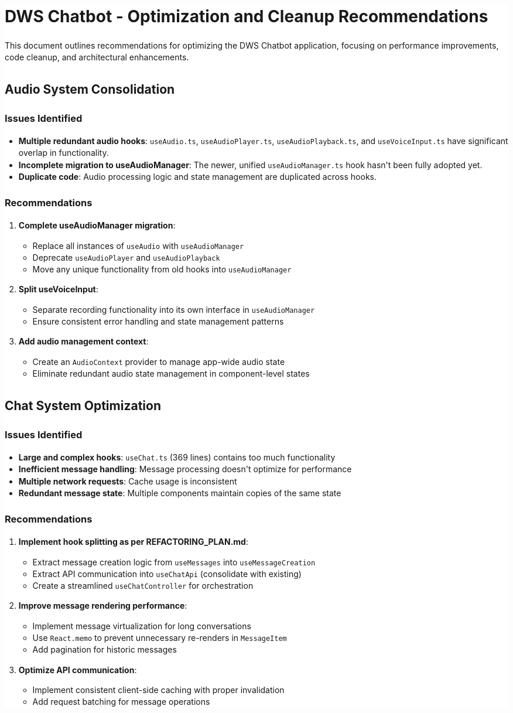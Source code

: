 # DWS Chatbot - Optimization and Cleanup Recommendations

This document outlines recommendations for optimizing the DWS Chatbot application, focusing on performance improvements, code cleanup, and architectural enhancements.

## Audio System Consolidation

### Issues Identified
- **Multiple redundant audio hooks**: `useAudio.ts`, `useAudioPlayer.ts`, `useAudioPlayback.ts`, and `useVoiceInput.ts` have significant overlap in functionality.
- **Incomplete migration to useAudioManager**: The newer, unified `useAudioManager.ts` hook hasn't been fully adopted yet.
- **Duplicate code**: Audio processing logic and state management are duplicated across hooks.

### Recommendations
1. **Complete useAudioManager migration**:
   - Replace all instances of `useAudio` with `useAudioManager`
   - Deprecate `useAudioPlayer` and `useAudioPlayback`
   - Move any unique functionality from old hooks into `useAudioManager`

2. **Split useVoiceInput**:
   - Separate recording functionality into its own interface in `useAudioManager`
   - Ensure consistent error handling and state management patterns

3. **Add audio management context**:
   - Create an `AudioContext` provider to manage app-wide audio state
   - Eliminate redundant audio state management in component-level states

## Chat System Optimization

### Issues Identified
- **Large and complex hooks**: `useChat.ts` (369 lines) contains too much functionality
- **Inefficient message handling**: Message processing doesn't optimize for performance
- **Multiple network requests**: Cache usage is inconsistent
- **Redundant message state**: Multiple components maintain copies of the same state

### Recommendations
1. **Implement hook splitting as per REFACTORING_PLAN.md**:
   - Extract message creation logic from `useMessages` into `useMessageCreation`
   - Extract API communication into `useChatApi` (consolidate with existing)
   - Create a streamlined `useChatController` for orchestration

2. **Improve message rendering performance**:
   - Implement message virtualization for long conversations
   - Use `React.memo` to prevent unnecessary re-renders in `MessageItem`
   - Add pagination for historic messages

3. **Optimize API communication**:
   - Implement consistent client-side caching with proper invalidation
   - Add request batching for message operations
